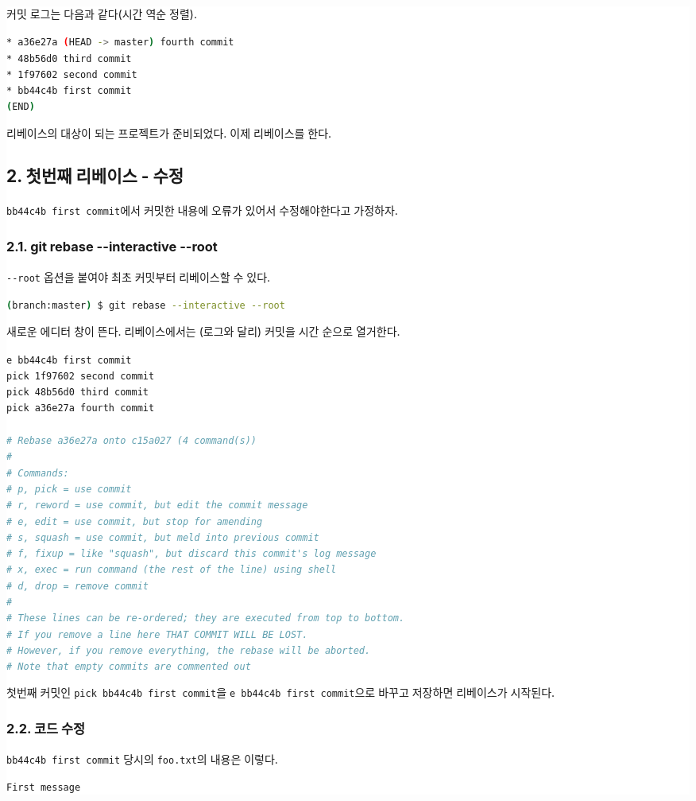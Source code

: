 커밋 로그는 다음과 같다(시간 역순 정렬).

```sh
* a36e27a (HEAD -> master) fourth commit
* 48b56d0 third commit
* 1f97602 second commit
* bb44c4b first commit
(END)
```

리베이스의 대상이 되는 프로젝트가 준비되었다. 이제 리베이스를 한다.

## 2. 첫번째 리베이스 - 수정

`bb44c4b first commit`에서 커밋한 내용에 오류가 있어서 수정해야한다고 가정하자. 

### 2.1. git rebase --interactive --root

`--root` 옵션을 붙여야 최초 커밋부터 리베이스할 수 있다.

```sh
(branch:master) $ git rebase --interactive --root
```

새로운 에디터 창이 뜬다. 리베이스에서는 (로그와 달리) 커밋을 시간 순으로 열거한다. 

```sh
e bb44c4b first commit
pick 1f97602 second commit
pick 48b56d0 third commit
pick a36e27a fourth commit

# Rebase a36e27a onto c15a027 (4 command(s))
#
# Commands:
# p, pick = use commit
# r, reword = use commit, but edit the commit message
# e, edit = use commit, but stop for amending
# s, squash = use commit, but meld into previous commit
# f, fixup = like "squash", but discard this commit's log message
# x, exec = run command (the rest of the line) using shell
# d, drop = remove commit
#
# These lines can be re-ordered; they are executed from top to bottom.
# If you remove a line here THAT COMMIT WILL BE LOST.
# However, if you remove everything, the rebase will be aborted.
# Note that empty commits are commented out
```

첫번째 커밋인 `pick bb44c4b first commit`을 `e bb44c4b first commit`으로 바꾸고 저장하면 리베이스가 시작된다.

### 2.2. 코드 수정

`bb44c4b first commit` 당시의 `foo.txt`의 내용은 이렇다.

```sh
First message
```
